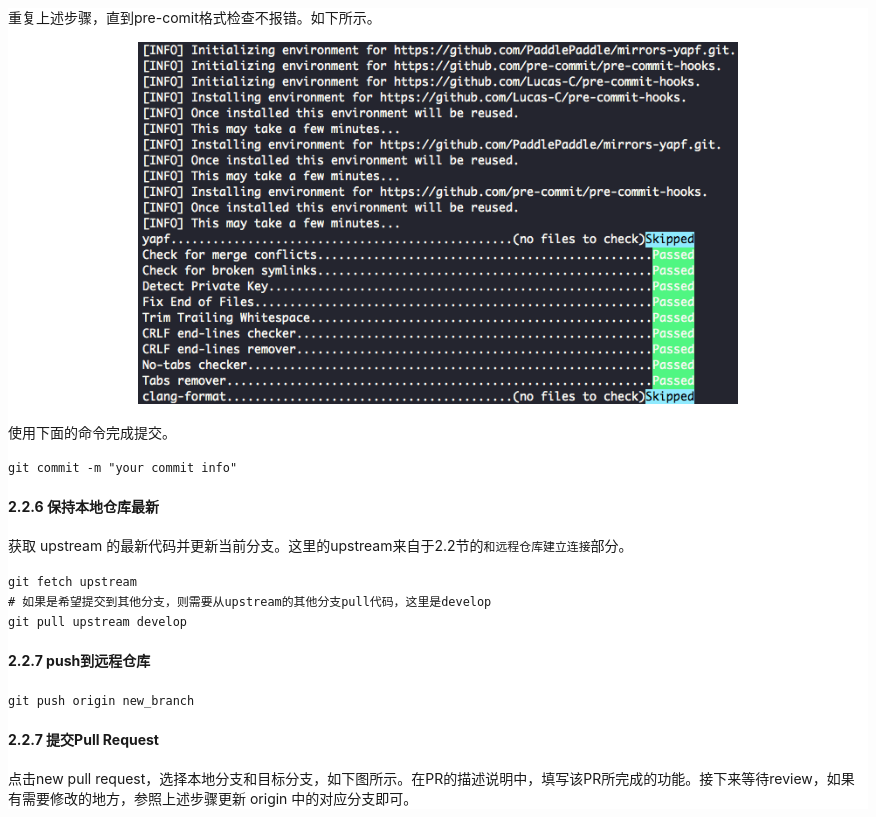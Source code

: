 重复上述步骤，直到pre-comit格式检查不报错。如下所示。

<div align="center">
<img src="../../images/quick_start/community/003_precommit_pass.png"  width = "600" />
</div>


使用下面的命令完成提交。

```shell
git commit -m "your commit info"
```

#### 2.2.6 保持本地仓库最新

获取 upstream 的最新代码并更新当前分支。这里的upstream来自于2.2节的`和远程仓库建立连接`部分。

```shell
git fetch upstream
# 如果是希望提交到其他分支，则需要从upstream的其他分支pull代码，这里是develop
git pull upstream develop
```

#### 2.2.7 push到远程仓库

```shell
git push origin new_branch
```

#### 2.2.7 提交Pull Request

点击new pull request，选择本地分支和目标分支，如下图所示。在PR的描述说明中，填写该PR所完成的功能。接下来等待review，如果有需要修改的地方，参照上述步骤更新 origin 中的对应分支即可。

<div align="center">